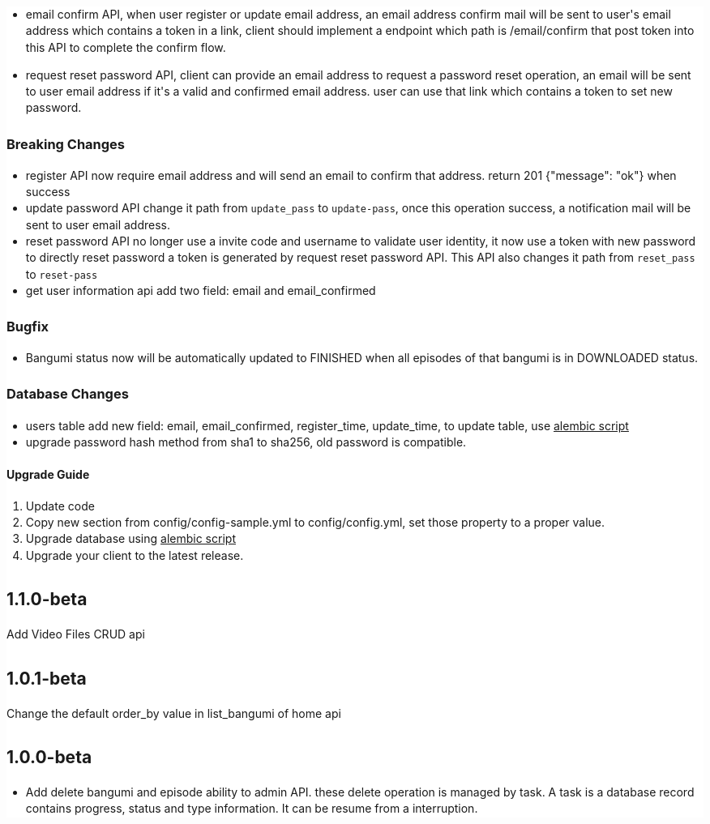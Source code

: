 - email confirm API, when user register or update email address, an email address confirm mail will be sent to user's email address which contains 
 a token in a link, client should implement a endpoint which path is /email/confirm that post token into this API to complete the confirm flow.
 
- request reset password API, client can provide an email address to request a password reset operation, an email will be sent to user email address if 
 it's a valid and confirmed email address. user can use that link which contains a token to set new password.
 
### Breaking Changes

- register API now require email address and will send an email to confirm that address. return 201 {"message": "ok"} when success
- update password API change it path from `update_pass` to `update-pass`, once this operation success, a notification mail will be sent to user
 email address.
- reset password API no longer use a invite code and username to validate user identity, it now use a token with new password to directly reset password
 a token is generated by request reset password API. This API also changes it path from `reset_pass` to `reset-pass`
- get user information api add two field: email and email_confirmed

### Bugfix

- Bangumi status now will be automatically updated to FINISHED when all episodes of that bangumi is in DOWNLOADED status.

### Database Changes

- users table add new field: email, email_confirmed, register_time, update_time, to update table, use [alembic script](https://github.com/lordfriend/Albireo/blob/master/alembic/README.md)
- upgrade password hash method from sha1 to sha256, old password is compatible.

#### Upgrade Guide

1. Update code
2. Copy new section from config/config-sample.yml to config/config.yml, set those property to a proper value.
3. Upgrade database using [alembic script](https://github.com/lordfriend/Albireo/blob/master/alembic/README.md)
4. Upgrade your client to the latest release.

## 1.1.0-beta

Add Video Files CRUD api

## 1.0.1-beta

Change the default order_by value in list_bangumi of home api

## 1.0.0-beta
- Add delete bangumi and episode ability to admin API. these delete operation is managed by task. A task is a database record contains progress, status and type information. It can be resume
 from a interruption.
 